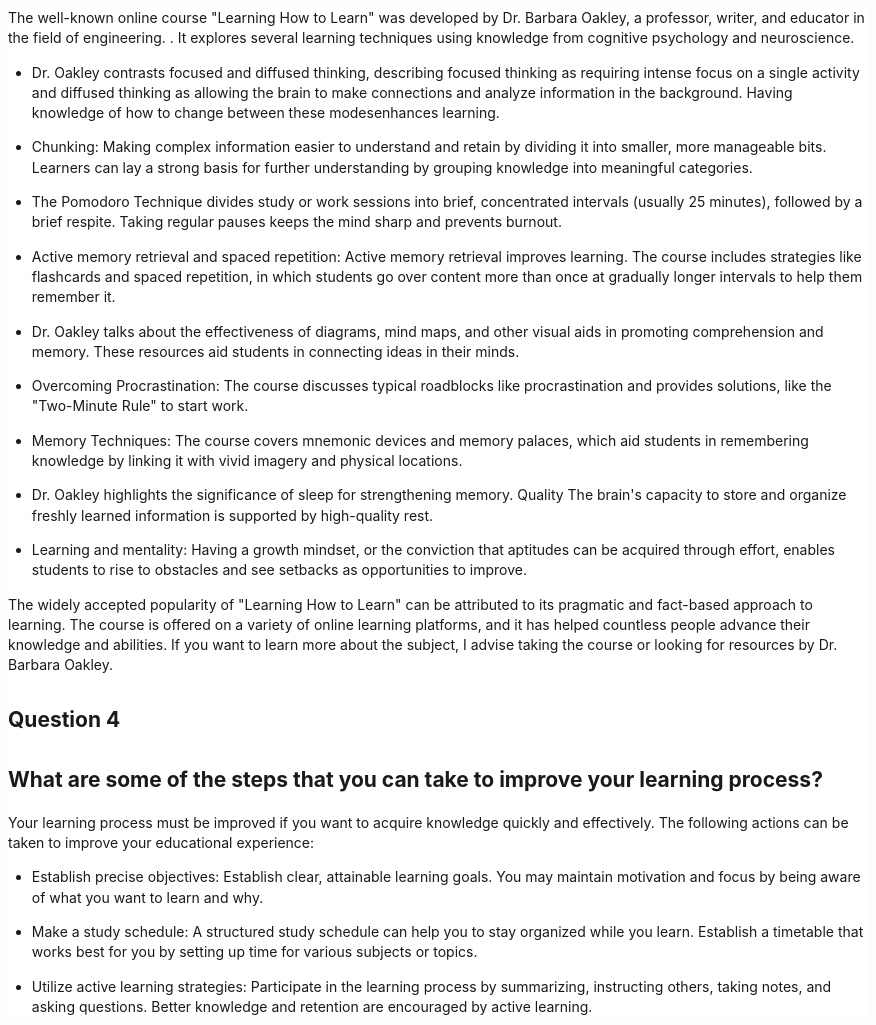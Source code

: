 The well-known online course "Learning How to Learn" was developed by Dr. Barbara Oakley, a professor, writer, and educator in the field of engineering. . It explores several learning techniques using knowledge from cognitive psychology and neuroscience. 

- Dr. Oakley contrasts focused and diffused thinking, describing focused thinking as requiring intense focus on a single activity and diffused thinking as allowing the brain to make connections and analyze information in the background. Having knowledge of how to change between these modesenhances learning.

- Chunking: Making complex information easier to understand and retain by dividing it into smaller, more manageable bits. Learners can lay a strong basis for further understanding by grouping knowledge into meaningful categories.

- The Pomodoro Technique divides study or work sessions into brief, concentrated intervals (usually 25 minutes), followed by a brief respite. Taking regular pauses keeps the mind sharp and prevents burnout.

- Active memory retrieval and spaced repetition: Active memory retrieval improves learning. The course includes strategies like flashcards and spaced repetition, in which students go over content more than once at gradually longer intervals to help them remember it.

- Dr. Oakley talks about the effectiveness of diagrams, mind maps, and other visual aids in promoting comprehension and memory. These resources aid students in connecting ideas in their minds.

- Overcoming Procrastination: The course discusses typical roadblocks like procrastination and provides solutions, like the "Two-Minute Rule" to start work.

- Memory Techniques: The course covers mnemonic devices and memory palaces, which aid students in remembering knowledge by linking it with vivid imagery and physical locations.

- Dr. Oakley highlights the significance of sleep for strengthening memory. Quality The brain's capacity to store and organize freshly learned information is supported by high-quality rest.

- Learning and mentality: Having a growth mindset, or the conviction that aptitudes can be acquired through effort, enables students to rise to obstacles and see setbacks as opportunities to improve.

The widely accepted popularity of "Learning How to Learn" can be attributed to its pragmatic and fact-based approach to learning. The course is offered on a variety of online learning platforms, and it has helped countless people advance their knowledge and abilities. If you want to learn more about the subject, I advise taking the course or looking for resources by Dr. Barbara Oakley.

## Question 4
## What are some of the steps that you can take to improve your learning process?

Your learning process must be improved if you want to acquire knowledge quickly and effectively. The following actions can be taken to improve your educational experience:

- Establish precise objectives: Establish clear, attainable learning goals. You may maintain motivation and focus by being aware of what you want to learn and why.

- Make a study schedule: A structured study schedule can help you to stay organized while you learn. Establish a timetable that works best for you by setting up time for various subjects or topics.

- Utilize active learning strategies: Participate in the learning process by summarizing, instructing others, taking notes, and asking questions. Better knowledge and retention are encouraged by active learning.
